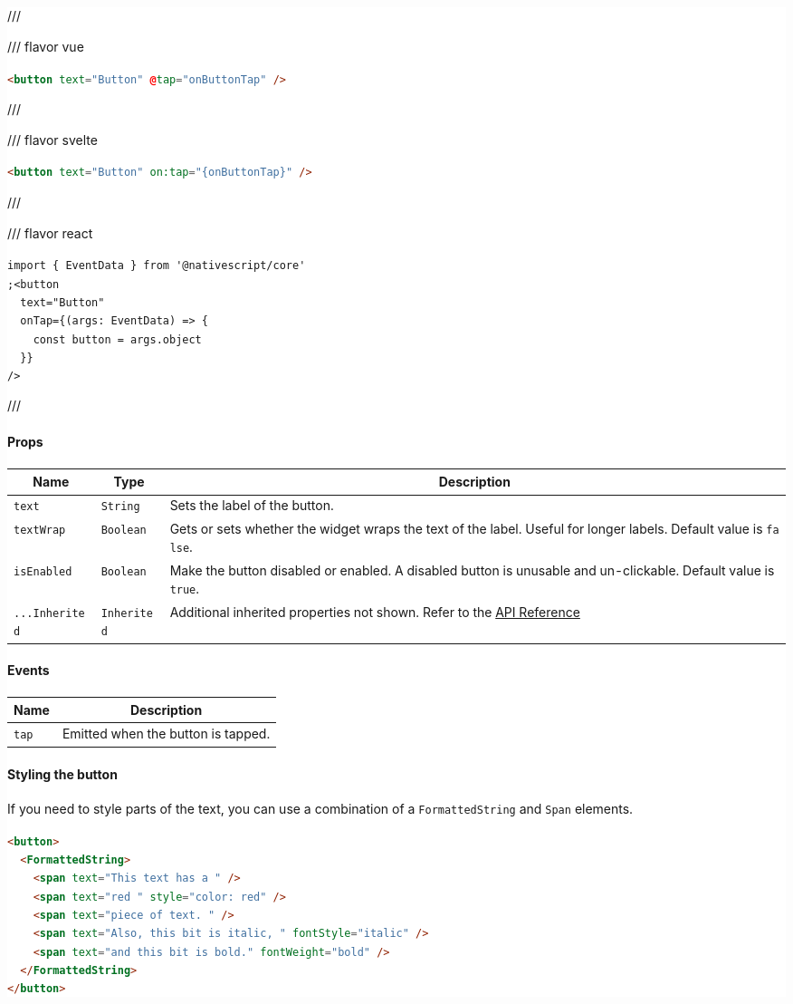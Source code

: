 ///

/// flavor vue

```html
<button text="Button" @tap="onButtonTap" />
```

///

/// flavor svelte

```html
<button text="Button" on:tap="{onButtonTap}" />
```

///

/// flavor react

```tsx
import { EventData } from '@nativescript/core'
;<button
  text="Button"
  onTap={(args: EventData) => {
    const button = args.object
  }}
/>
```

///

#### Props

| Name           | Type        | Description                                                                                                      |
| -------------- | ----------- | ---------------------------------------------------------------------------------------------------------------- |
| `text`         | `String`    | Sets the label of the button.                                                                                    |
| `textWrap`     | `Boolean`   | Gets or sets whether the widget wraps the text of the label. Useful for longer labels. Default value is `false`. |
| `isEnabled `   | `Boolean`   | Make the button disabled or enabled. A disabled button is unusable and un-clickable. Default value is `true`.    |
| `...Inherited` | `Inherited` | Additional inherited properties not shown. Refer to the [API Reference](/api-reference/classes/button.html)      |



#### Events

| Name  | Description                        |
| ----- | ---------------------------------- |
| `tap` | Emitted when the button is tapped. |

#### Styling the button

If you need to style parts of the text, you can use a combination of a `FormattedString` and `Span` elements.

```html
<button>
  <FormattedString>
    <span text="This text has a " />
    <span text="red " style="color: red" />
    <span text="piece of text. " />
    <span text="Also, this bit is italic, " fontStyle="italic" />
    <span text="and this bit is bold." fontWeight="bold" />
  </FormattedString>
</button>
```
